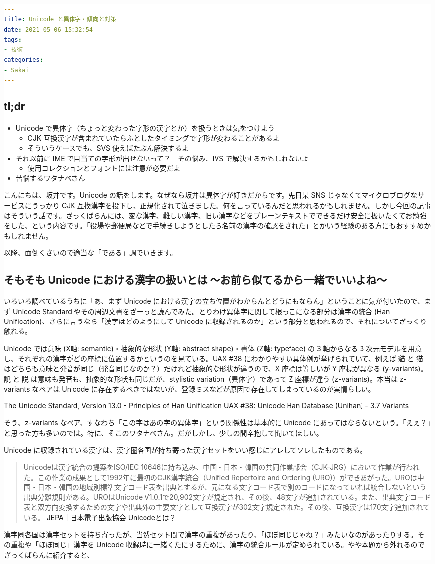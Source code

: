 ```yaml
---
title: Unicode と異体字・傾向と対策
date: 2021-05-06 15:32:54
tags:
- 技術
categories:
- Sakai
---
```

## tl;dr
- Unicode で異体字（ちょっと変わった字形の漢字とか）を扱うときは気をつけよう
    - CJK 互換漢字が含まれていたらふとしたタイミングで字形が変わることがあるよ
    - そういうケースでも、SVS 使えばたぶん解決するよ
- それ以前に IME で目当ての字形が出せないって？　その悩み、IVS で解決するかもしれないよ
    - 使用コレクションとフォントには注意が必要だよ
- 苦悩するワタナベさん


こんにちは、坂井です。Unicode の話をします。なぜなら坂井は異体字が好きだからです。先日某 SNS じゃなくてマイクロブログなサービスにうっかり CJK 互換漢字を投下し、正規化されて泣きました。何を言っているんだと思われるかもしれません。しかし今回の記事はそういう話です。ざっくばらんには、変な漢字、難しい漢字、旧い漢字などをプレーンテキストでできるだけ安全に扱いたくてお勉強をした、という内容です。「役場や郵便局などで手続きしようとしたら名前の漢字の確認をされた」とかいう経験のある方にもおすすめかもしれません。

以降、面倒くさいので適当な「である」調でいきます。

## そもそも Unicode における漢字の扱いとは 〜お前ら似てるから一緒でいいよね〜
いろいろ調べているうちに「あ、まず Unicode における漢字の立ち位置がわからんとどうにもならん」ということに気が付いたので、まず Unicode Standard やその周辺文書をざーっと読んでみた。とりわけ異体字に関して根っこになる部分は漢字の統合 (Han Unification)、さらに言うなら「漢字はどのようにして Unicode に収録されるのか」という部分と思われるので、それについてざっくり触れる。

Unicode では意味 (X軸: semantic)・抽象的な形状 (Y軸: abstract shape)・書体 (Z軸: typeface) の 3 軸からなる 3 次元モデルを用意し、それぞれの漢字がどの座標に位置するかというのを見ている。UAX #38 にわかりやすい具体例が挙げられていて、例えば 貓 と 猫 はどちらも意味と発音が同じ（発音同じなのか？）だけれど抽象的な形状が違うので、X 座標は等しいが Y 座標が異なる (y-variants)。說 と 説 は意味も発音も、抽象的な形状も同じだが、stylistic variation（異体字）であって Z 座標が違う (z-variants)。本当は z-variants なペアは Unicode に存在するべきではないが、登録ミスなどが原因で存在してしまっているのが実情らしい。

[The Unicode Standard, Version 13.0 - Principles of Han Unification](https://www.unicode.org/versions/Unicode13.0.0/ch18.pdf#G11484)
[UAX #38: Unicode Han Database (Unihan) - 3.7 Variants](https://www.unicode.org/reports/tr38/#N10211)

そう、z-variants なペア、すなわち「この字はあの字の異体字」という関係性は基本的に Unicode にあってはならないという。「えぇ？」と思った方も多いのでは。特に、そこのワタナベさん。だがしかし、少しの間辛抱して聞いてほしい。

Unicode に収録されている漢字は、漢字圏各国が持ち寄った漢字セットをいい感じにアレしてソレしたものである。

> Unicodeは漢字統合の提案をISO/IEC 10646に持ち込み、中国・日本・韓国の共同作業部会（CJK-JRG）において作業が行われた。この作業の成果として1992年に最初のCJK漢字統合（Unified Repertoire and Ordering (URO)）ができあがった。UROは中国・日本・韓国の地域別標準文字コード表を出典とするが、元になる文字コード表で別のコードになっていれば統合しないという出典分離規則がある。UROはUnicode V1.0.1で20,902文字が規定され、その後、48文字が追加されている。また、出典文字コード表と双方向変換するための文字や出典外の主要文字として互換漢字が302文字規定された。その後、互換漢字は170文字追加されている。
[JEPA｜日本電子出版協会 Unicodeとは？](https://www.jepa.or.jp/ebookpedia/201511_2710/)

漢字圏各国は漢字セットを持ち寄ったが、当然セット間で漢字の重複があったり、「ほぼ同じじゃね？」みたいなのがあったりする。その重複や「ほぼ同じ」漢字を Unicode 収録時に一緒くたにするために、漢字の統合ルールが定められている。やや本題から外れるのでざっくばらんに紹介すると、
